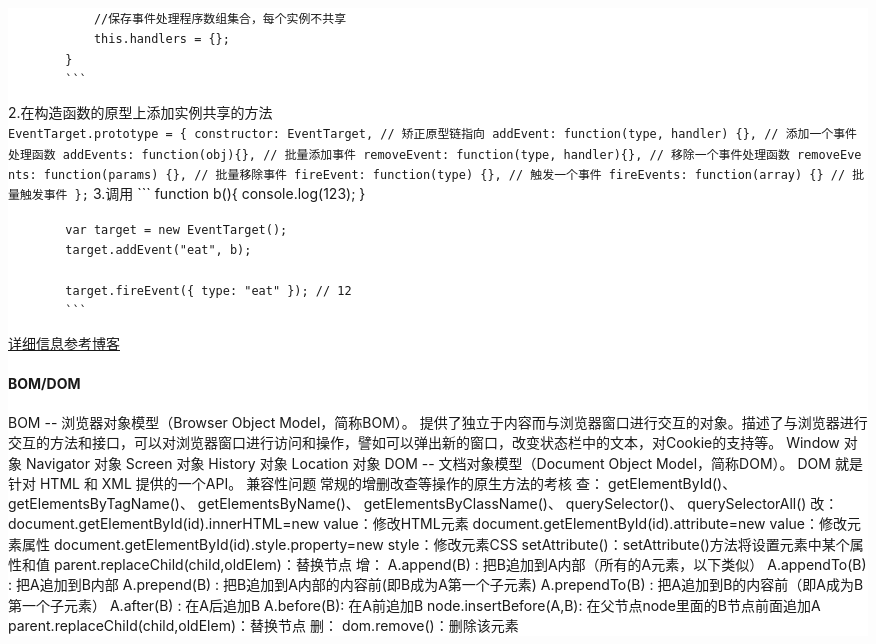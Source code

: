 				//保存事件处理程序数组集合，每个实例不共享
				this.handlers = {};
			}
			```
2.在构造函数的原型上添加实例共享的方法	
			```
			EventTarget.prototype = {
				constructor: EventTarget, // 矫正原型链指向
				addEvent: function(type, handler) {}, // 添加一个事件处理函数
				addEvents: function(obj){}, // 批量添加事件
				removeEvent: function(type, handler){}, // 移除一个事件处理函数
				removeEvents: function(params) {}, // 批量移除事件
				fireEvent: function(type) {}, // 触发一个事件
				fireEvents: function(array) {} // 批量触发事件
			};
			```
3.调用
			```
			function b(){
			  console.log(123);
			}
			 
			var target = new EventTarget();
			target.addEvent("eat", b);
			 
			target.fireEvent({ type: "eat" }); // 12
			```
[详细信息参考博客](http://blog.csdn.net/wkyseo/article/details/53609509)
####	BOM/DOM
BOM -- 浏览器对象模型（Browser Object Model，简称BOM）。
	提供了独立于内容而与浏览器窗口进行交互的对象。描述了与浏览器进行交互的方法和接口，可以对浏览器窗口进行访问和操作，譬如可以弹出新的窗口，改变状态栏中的文本，对Cookie的支持等。
	Window 对象
	Navigator 对象
	Screen 对象
	History 对象
	Location 对象
DOM -- 文档对象模型（Document Object Model，简称DOM）。
	DOM 就是针对 HTML 和 XML 提供的一个API。
	兼容性问题
	常规的增删改查等操作的原生方法的考核
	查：
		getElementById()、
		getElementsByTagName()、
		getElementsByName()、
		getElementsByClassName()、
		querySelector()、
		querySelectorAll()
	改：
		document.getElementById(id).innerHTML=new value：修改HTML元素
		document.getElementById(id).attribute=new value：修改元素属性
		document.getElementById(id).style.property=new style：修改元素CSS
		setAttribute()：setAttribute()方法将设置元素中某个属性和值
		parent.replaceChild(child,oldElem)：替换节点
	增：
		A.append(B) : 把B追加到A内部（所有的A元素，以下类似）
		A.appendTo(B) : 把A追加到B内部
		A.prepend(B) : 把B追加到A内部的内容前(即B成为A第一个子元素)
		A.prependTo(B) : 把A追加到B的内容前（即A成为B第一个子元素）
		A.after(B) : 在A后追加B
		A.before(B): 在A前追加B
		node.insertBefore(A,B): 在父节点node里面的B节点前面追加A
		parent.replaceChild(child,oldElem)：替换节点
	删：
		dom.remove()：删除该元素